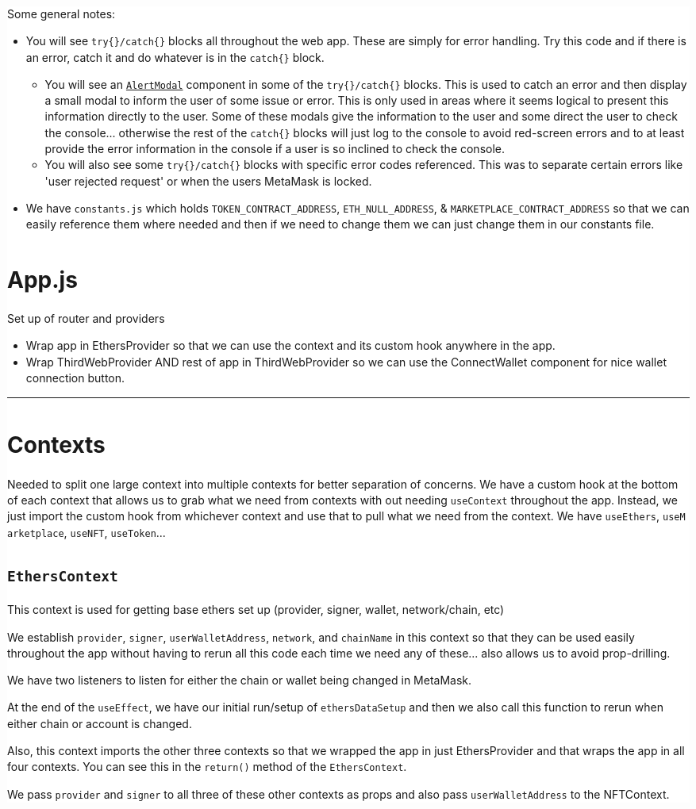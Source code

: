 Some general notes:

- You will see `try{}/catch{}` blocks all throughout the web app. These are simply for error handling. Try this code and if there is an error, catch it and do whatever is in the `catch{}` block.
    - You will see an [`AlertModal`](#alert-modal) component in some of the `try{}/catch{}` blocks. This is used to catch an error and then display a small modal to inform the user of some issue or error. This is only used in areas where it seems logical to present this information directly to the user. Some of these modals give the information to the user and some direct the user to check the console... otherwise the rest of the `catch{}` blocks will just log to the console to avoid red-screen errors and to at least provide the error information in the console if a user is so inclined to check the console.
    - You will also see some `try{}/catch{}` blocks with specific error codes referenced. This was to separate certain errors like 'user rejected request' or when the users MetaMask is locked.

- We have `constants.js` which holds `TOKEN_CONTRACT_ADDRESS`, `ETH_NULL_ADDRESS`, & `MARKETPLACE_CONTRACT_ADDRESS` so that we can easily reference them where needed and then if we need to change them we can just change them in our constants file.

# App.js
Set up of router and providers
- Wrap app in EthersProvider so that we can use the context and its custom hook anywhere in the app.
- Wrap ThirdWebProvider AND rest of app in ThirdWebProvider so we can use the ConnectWallet component for nice wallet connection button.

------------------------------------

# Contexts
Needed to split one large context into multiple contexts for better separation of concerns.
We have a custom hook at the bottom of each context that allows us to grab what we need from contexts with out needing `useContext` throughout the app. Instead, we just import the custom hook from whichever context and use that to pull what we need from the context.
We have `useEthers`, `useMarketplace`, `useNFT`, `useToken`...

## `EthersContext`

This context is used for getting base ethers set up (provider, signer, wallet, network/chain, etc)

We establish `provider`, `signer`, `userWalletAddress`, `network`, and `chainName` in this context so that they can be used easily throughout the app without having to rerun all this code each time we need any of these... also allows us to avoid prop-drilling.

We have two listeners to listen for either the chain or wallet being changed in MetaMask.

At the end of the `useEffect`, we have our initial run/setup of `ethersDataSetup` and then we also 
call this function to rerun when either chain or account is changed.

Also, this context imports the other three contexts so that we wrapped the app in just EthersProvider and that wraps the app in all four contexts. You can see this in the `return()` method of the `EthersContext`.

We pass `provider` and `signer` to all three of these other contexts as props and also pass `userWalletAddress` to the NFTContext.

